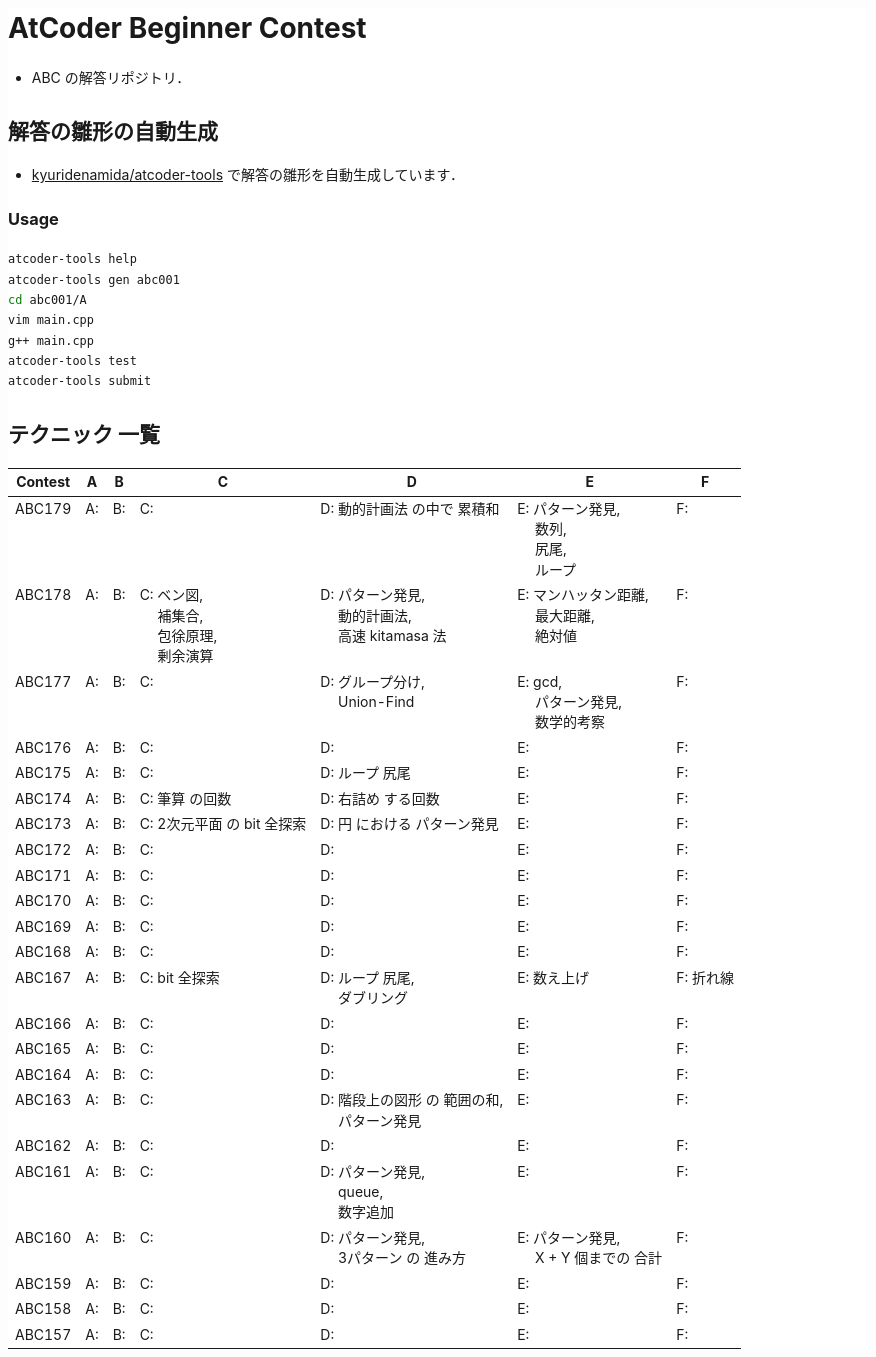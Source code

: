 # AtCoder Beginner Contest
- ABC の解答リポジトリ．

## 解答の雛形の自動生成
- [kyuridenamida/atcoder-tools](https://github.com/kyuridenamida/atcoder-tools) で解答の雛形を自動生成しています．

### Usage
```bash
atcoder-tools help
atcoder-tools gen abc001
cd abc001/A
vim main.cpp
g++ main.cpp
atcoder-tools test
atcoder-tools submit
```

## テクニック 一覧

| Contest | A  | B  | C                                                           | D                                                                 | E                                                     | F         |
|---------|----|----|-------------------------------------------------------------|-------------------------------------------------------------------|-------------------------------------------------------|-----------|
| ABC179  | A: | B: | C:                                                          | D: 動的計画法 の中で 累積和                                       | E: パターン発見,<br>　 数列,<br>　 尻尾,<br>　 ループ | F:        |
| ABC178  | A: | B: | C: ベン図,<br>　 補集合,<br>　 包徐原理,<br>　 剰余演算     | D: パターン発見,<br>　 動的計画法,<br>　 高速 kitamasa 法         | E: マンハッタン距離,<br>　 最大距離,<br>　 絶対値     | F:        |
| ABC177  | A: | B: | C:                                                          | D: グループ分け,<br>　 Union-Find                                 | E: gcd,<br>　 パターン発見,<br>　 数学的考察          | F:        |
| ABC176  | A: | B: | C:                                                          | D:                                                                | E:                                                    | F:        |
| ABC175  | A: | B: | C:                                                          | D: ループ 尻尾                                                    | E:                                                    | F:        |
| ABC174  | A: | B: | C: 筆算 の回数                                              | D: 右詰め する回数                                                | E:                                                    | F:        |
| ABC173  | A: | B: | C: 2次元平面 の bit 全探索                                  | D: 円 における パターン発見                                       | E:                                                    | F:        |
| ABC172  | A: | B: | C:                                                          | D:                                                                | E:                                                    | F:        |
| ABC171  | A: | B: | C:                                                          | D:                                                                | E:                                                    | F:        |
| ABC170  | A: | B: | C:                                                          | D:                                                                | E:                                                    | F:        |
| ABC169  | A: | B: | C:                                                          | D:                                                                | E:                                                    | F:        |
| ABC168  | A: | B: | C:                                                          | D:                                                                | E:                                                    | F:        |
| ABC167  | A: | B: | C: bit 全探索                                               | D: ループ 尻尾,<br>　 ダブリング                                  | E: 数え上げ                                           | F: 折れ線 |
| ABC166  | A: | B: | C:                                                          | D:                                                                | E:                                                    | F:        |
| ABC165  | A: | B: | C:                                                          | D:                                                                | E:                                                    | F:        |
| ABC164  | A: | B: | C:                                                          | D:                                                                | E:                                                    | F:        |
| ABC163  | A: | B: | C:                                                          | D: 階段上の図形 の 範囲の和,<br>　 パターン発見                   | E:                                                    | F:        |
| ABC162  | A: | B: | C:                                                          | D:                                                                | E:                                                    | F:        |
| ABC161  | A: | B: | C:                                                          | D: パターン発見,<br>　 queue,<br>　 数字追加                      | E:                                                    | F:        |
| ABC160  | A: | B: | C:                                                          | D: パターン発見,<br>　 3パターン の 進み方                        | E: パターン発見,<br>　 X + Y 個までの 合計            | F:        |
| ABC159  | A: | B: | C:                                                          | D:                                                                | E:                                                    | F:        |
| ABC158  | A: | B: | C:                                                          | D:                                                                | E:                                                    | F:        |
| ABC157  | A: | B: | C:                                                          | D:                                                                | E:                                                    | F:        |